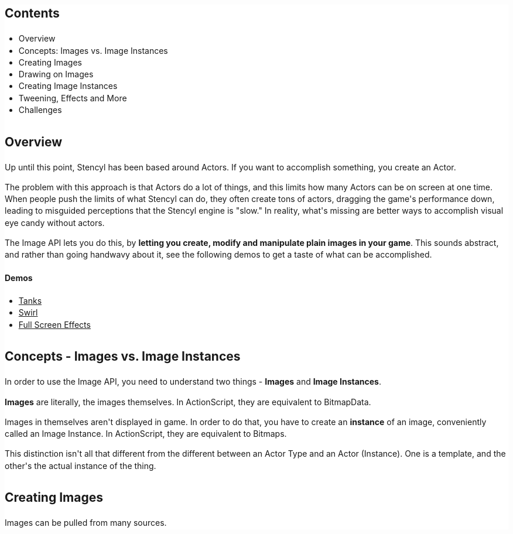 ## Contents

* Overview
* Concepts: Images vs. Image Instances
* Creating Images
* Drawing on Images
* Creating Image Instances
* Tweening, Effects and More
* Challenges
 

## Overview

Up until this point, Stencyl has been based around Actors. If you want to accomplish something, you create an Actor. 

The problem with this approach is that Actors do a lot of things, and this limits how many Actors can be on screen at one time. When people push the limits of what Stencyl can do, they often create tons of actors, dragging the game's performance down, leading to misguided perceptions that the Stencyl engine is "slow." In reality, what's missing are better ways to accomplish visual eye candy without actors.

The Image API lets you do this, by **letting you create, modify and manipulate plain images in your game**. This sounds abstract, and rather than going handwavy about it, see the following demos to get a taste of what can be accomplished.

#### Demos

* [Tanks](http://static.stencyl.com/pedia2/ch6/image/tank.gif)
* [Swirl](http://static.stencyl.com/pedia2/ch6/image/swirl.gif)
* [Full Screen Effects](http://static.stencyl.com/pedia2/ch6/image/fs.gif)

 

## Concepts - Images vs. Image Instances

In order to use the Image API, you need to understand two things - **Images** and **Image Instances**.

**Images** are literally, the images themselves. In ActionScript, they are equivalent to BitmapData.

Images in themselves aren't displayed in game. In order to do that, you have to create an **instance** of an image, conveniently called an Image Instance. In ActionScript, they are equivalent to Bitmaps.

This distinction isn't all that different from the different between an Actor Type and an Actor (Instance). One is a template, and the other's the actual instance of the thing.

 

## Creating Images

Images can be pulled from many sources.
